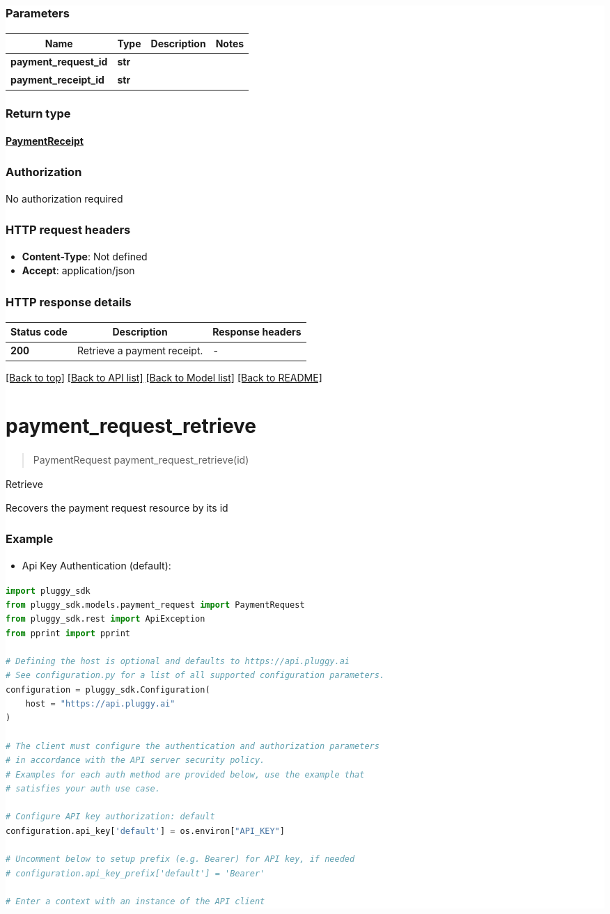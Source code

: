 

### Parameters


Name | Type | Description  | Notes
------------- | ------------- | ------------- | -------------
 **payment_request_id** | **str**|  | 
 **payment_receipt_id** | **str**|  | 

### Return type

[**PaymentReceipt**](PaymentReceipt.md)

### Authorization

No authorization required

### HTTP request headers

 - **Content-Type**: Not defined
 - **Accept**: application/json

### HTTP response details

| Status code | Description | Response headers |
|-------------|-------------|------------------|
**200** | Retrieve a payment receipt. |  -  |

[[Back to top]](#) [[Back to API list]](../README.md#documentation-for-api-endpoints) [[Back to Model list]](../README.md#documentation-for-models) [[Back to README]](../README.md)

# **payment_request_retrieve**
> PaymentRequest payment_request_retrieve(id)

Retrieve

Recovers the payment request resource by its id

### Example

* Api Key Authentication (default):

```python
import pluggy_sdk
from pluggy_sdk.models.payment_request import PaymentRequest
from pluggy_sdk.rest import ApiException
from pprint import pprint

# Defining the host is optional and defaults to https://api.pluggy.ai
# See configuration.py for a list of all supported configuration parameters.
configuration = pluggy_sdk.Configuration(
    host = "https://api.pluggy.ai"
)

# The client must configure the authentication and authorization parameters
# in accordance with the API server security policy.
# Examples for each auth method are provided below, use the example that
# satisfies your auth use case.

# Configure API key authorization: default
configuration.api_key['default'] = os.environ["API_KEY"]

# Uncomment below to setup prefix (e.g. Bearer) for API key, if needed
# configuration.api_key_prefix['default'] = 'Bearer'

# Enter a context with an instance of the API client
```